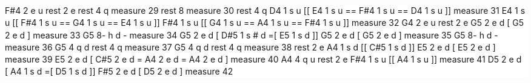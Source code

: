 F#4    2        e     u
rest   2        e
rest   4        q
measure 29
rest   8
measure 30
rest   4        q
D4     1        s     u  [[
E4     1        s     u  ==
F#4    1        s     u  ==
D4     1        s     u  ]]
measure 31
E4     1        s     u  [[
F#4    1        s     u  ==
G4     1        s     u  ==
E4     1        s     u  ]]
F#4    1        s     u  [[
G4     1        s     u  ==
A4     1        s     u  ==
F#4    1        s     u  ]]
measure 32
G4     2        e     u
rest   2        e
G5     2        e     d  [
G5     2        e     d  ]
measure 33
G5     8-       h     d        -
measure 34
G5     2        e     d  [
D#5    1        s #   d  =[
E5     1        s     d  ]]
G5     2        e     d  [
G5     2        e     d  ]
measure 35
G5     8-       h     d        -
measure 36
G5     4        q     d
rest   4        q
measure 37
G5     4        q     d
rest   4        q
measure 38
rest   2        e
A4     1        s     d  [[
C#5    1        s     d  ]]
E5     2        e     d  [
E5     2        e     d  ]
measure 39
E5     2        e     d  [
C#5    2        e     d  =
A4     2        e     d  =
A4     2        e     d  ]
measure 40
A4     4        q     u
rest   2        e
F#4    1        s     u  [[
A4     1        s     u  ]]
measure 41
D5     2        e     d  [
A4     1        s     d  =[
D5     1        s     d  ]]
F#5    2        e     d  [
D5     2        e     d  ]
measure 42